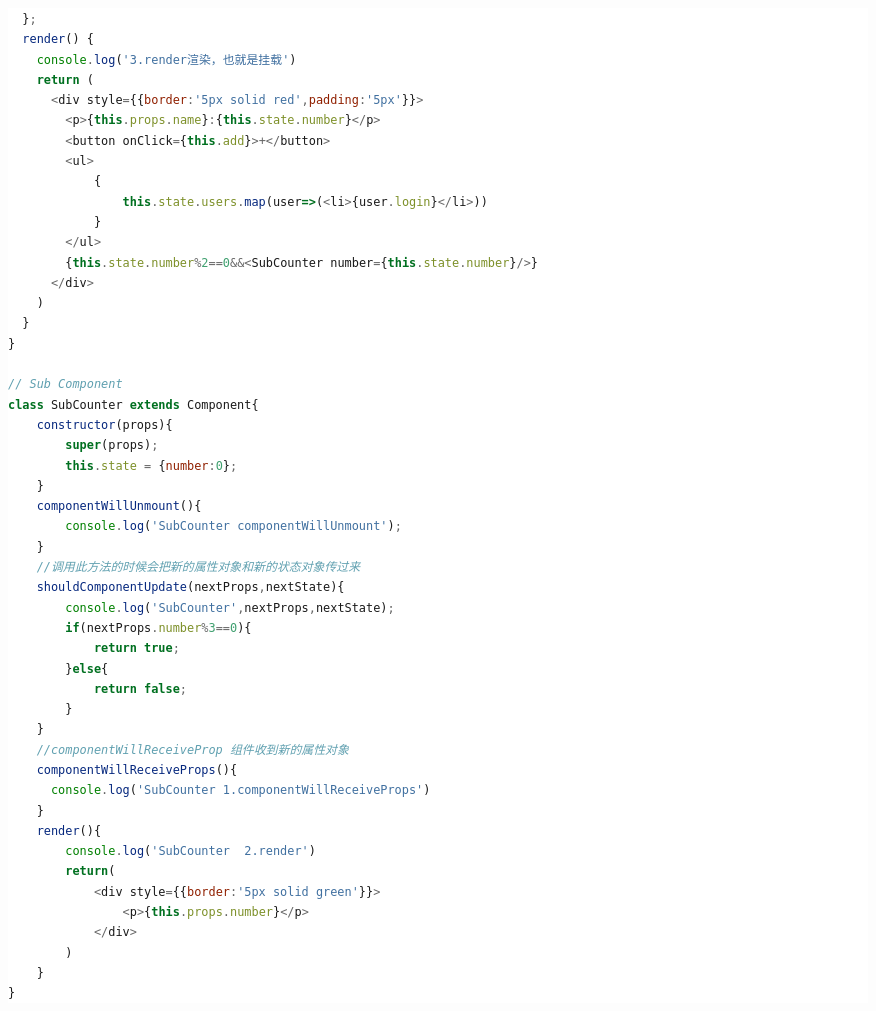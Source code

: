 ```js
  };
  render() {
    console.log('3.render渲染，也就是挂载')
    return (
      <div style={{border:'5px solid red',padding:'5px'}}>
        <p>{this.props.name}:{this.state.number}</p>
        <button onClick={this.add}>+</button>
        <ul>
            {
                this.state.users.map(user=>(<li>{user.login}</li>))
            }
        </ul>
        {this.state.number%2==0&&<SubCounter number={this.state.number}/>}
      </div>
    )
  }
}

// Sub Component
class SubCounter extends Component{
    constructor(props){
        super(props);
        this.state = {number:0};
    }
    componentWillUnmount(){
        console.log('SubCounter componentWillUnmount');
    }
    //调用此方法的时候会把新的属性对象和新的状态对象传过来
    shouldComponentUpdate(nextProps,nextState){
        console.log('SubCounter',nextProps,nextState);
        if(nextProps.number%3==0){
            return true;
        }else{
            return false;
        }
    }
    //componentWillReceiveProp 组件收到新的属性对象
    componentWillReceiveProps(){
      console.log('SubCounter 1.componentWillReceiveProps')
    }
    render(){
        console.log('SubCounter  2.render')
        return(
            <div style={{border:'5px solid green'}}>
                <p>{this.props.number}</p>
            </div>
        )
    }
}
```
